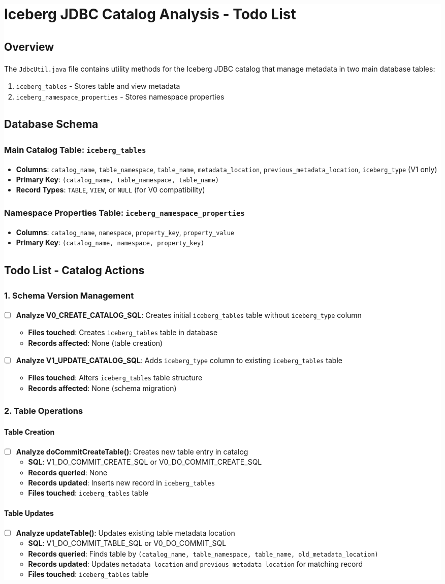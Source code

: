 # Iceberg JDBC Catalog Analysis - Todo List

## Overview
The `JdbcUtil.java` file contains utility methods for the Iceberg JDBC catalog that manage metadata in two main database tables:
1. `iceberg_tables` - Stores table and view metadata
2. `iceberg_namespace_properties` - Stores namespace properties

## Database Schema

### Main Catalog Table: `iceberg_tables`
- **Columns**: `catalog_name`, `table_namespace`, `table_name`, `metadata_location`, `previous_metadata_location`, `iceberg_type` (V1 only)
- **Primary Key**: `(catalog_name, table_namespace, table_name)`
- **Record Types**: `TABLE`, `VIEW`, or `NULL` (for V0 compatibility)

### Namespace Properties Table: `iceberg_namespace_properties`
- **Columns**: `catalog_name`, `namespace`, `property_key`, `property_value`
- **Primary Key**: `(catalog_name, namespace, property_key)`

## Todo List - Catalog Actions

### 1. Schema Version Management
- [ ] **Analyze V0_CREATE_CATALOG_SQL**: Creates initial `iceberg_tables` table without `iceberg_type` column
  - **Files touched**: Creates `iceberg_tables` table in database
  - **Records affected**: None (table creation)

- [ ] **Analyze V1_UPDATE_CATALOG_SQL**: Adds `iceberg_type` column to existing `iceberg_tables` table
  - **Files touched**: Alters `iceberg_tables` table structure
  - **Records affected**: None (schema migration)

### 2. Table Operations

#### Table Creation
- [ ] **Analyze doCommitCreateTable()**: Creates new table entry in catalog
  - **SQL**: V1_DO_COMMIT_CREATE_SQL or V0_DO_COMMIT_CREATE_SQL
  - **Records queried**: None
  - **Records updated**: Inserts new record in `iceberg_tables`
  - **Files touched**: `iceberg_tables` table

#### Table Updates
- [ ] **Analyze updateTable()**: Updates existing table metadata location
  - **SQL**: V1_DO_COMMIT_TABLE_SQL or V0_DO_COMMIT_SQL
  - **Records queried**: Finds table by `(catalog_name, table_namespace, table_name, old_metadata_location)`
  - **Records updated**: Updates `metadata_location` and `previous_metadata_location` for matching record
  - **Files touched**: `iceberg_tables` table
